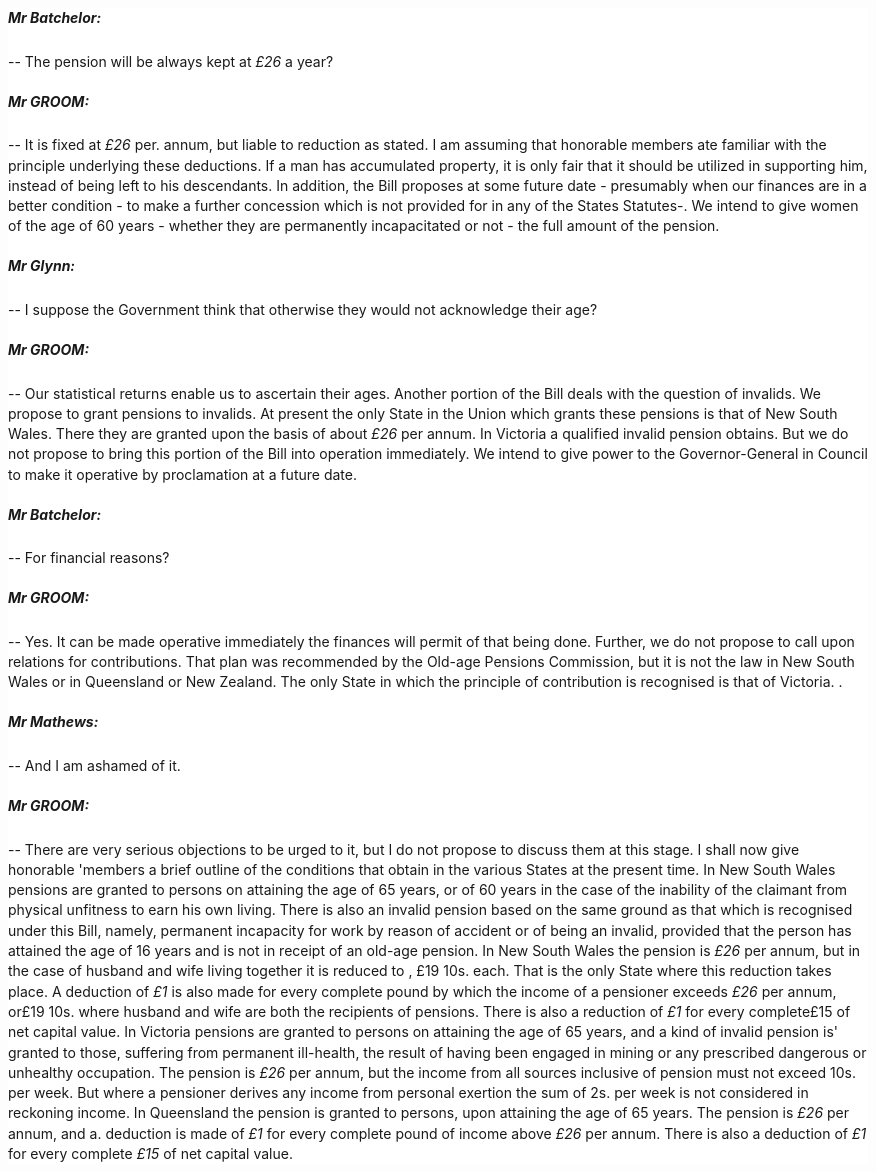 ##### Mr Batchelor:

--  The pension will be always kept at  *£26*  a year? 

##### Mr GROOM:

-- It is fixed at  *£26*  per. annum, but liable to reduction as stated. I am assuming that honorable members ate familiar with the principle underlying these deductions. If a man has accumulated property, it is only fair that it should be utilized in supporting him, instead of being left to his descendants. In addition, the Bill proposes at some future date - presumably when our finances are in a better condition - to make a further concession which is not provided for in any of the States Statutes-. We intend to give women of the age of 60 years - whether they are permanently incapacitated or not - the full amount of the pension. 

##### Mr Glynn:

--  I suppose the Government think that otherwise they would not acknowledge their age? 

##### Mr GROOM:

-- Our statistical returns enable us to ascertain their ages. Another portion of the Bill deals with the question of invalids. We propose to grant pensions to invalids. At present the only State in the Union which grants these pensions is that of New South Wales. There they are granted upon the basis of about  *£26*  per annum. In Victoria a qualified invalid pension obtains. But we do not propose to bring this portion of the Bill into operation immediately. We intend to give power to the Governor-General in Council to make it operative by proclamation at a future date. 

##### Mr Batchelor:

--  For financial reasons? 

##### Mr GROOM:

-- Yes. It can be made operative immediately the finances will permit of that being done. Further, we do not propose to call upon relations for contributions. That plan was recommended by the Old-age Pensions Commission, but it is not the law in New South Wales or in Queensland or New Zealand. The only State in which the principle of contribution is recognised is that of Victoria. . 

##### Mr Mathews:

--  And I am ashamed of it. 

##### Mr GROOM:

-- There are very serious objections to be urged to it, but I do not propose to discuss them at this stage. I shall now give honorable 'members a brief outline of the conditions that obtain in the various States at the present time. In New South Wales pensions are granted to persons on attaining the age of 65 years, or of 60 years in the case of the inability of the claimant from physical unfitness to earn his own living. There is also an invalid pension based on the same ground as that which is recognised under this Bill, namely, permanent incapacity for work by reason of accident or of being an invalid, provided that the person has attained the age of 16 years and is not in receipt of an old-age pension. In New South Wales the pension is  *£26*  per annum, but in the case of husband and wife living together it is reduced to , £19 10s. each. That is the only State where this reduction takes place. A deduction of  *£1*  is also made for every complete pound by which the income of a pensioner exceeds  *£26*  per annum, or£19 10s. where husband and wife are both the recipients of pensions. There is also a reduction of  *£1*  for every complete£15 of net capital value. In Victoria pensions are granted to persons on attaining the age of 65 years, and a kind of invalid pension is' granted to those, suffering from permanent ill-health, the result of having been engaged in mining or any prescribed dangerous or unhealthy occupation. The pension is  *£26*  per annum, but the income from all sources inclusive of pension must not exceed 10s. per week. But where a pensioner derives any income from personal exertion the sum of 2s. per week is not considered in reckoning income. In Queensland the pension is granted to persons, upon attaining the age of 65 years. The pension is  *£26*  per annum, and a. deduction is made of  *£1*  for every complete pound of income above  *£26*  per annum. There is also a deduction of  *£1*  for every complete  *£15*  of net capital value. 
